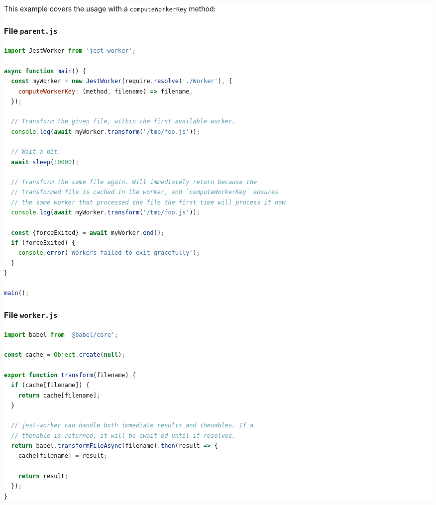 This example covers the usage with a `computeWorkerKey` method:

### File `parent.js`

```javascript
import JestWorker from 'jest-worker';

async function main() {
  const myWorker = new JestWorker(require.resolve('./Worker'), {
    computeWorkerKey: (method, filename) => filename,
  });

  // Transform the given file, within the first available worker.
  console.log(await myWorker.transform('/tmp/foo.js'));

  // Wait a bit.
  await sleep(10000);

  // Transform the same file again. Will immediately return because the
  // transformed file is cached in the worker, and `computeWorkerKey` ensures
  // the same worker that processed the file the first time will process it now.
  console.log(await myWorker.transform('/tmp/foo.js'));

  const {forceExited} = await myWorker.end();
  if (forceExited) {
    console.error('Workers failed to exit gracefully');
  }
}

main();
```

### File `worker.js`

```javascript
import babel from '@babel/core';

const cache = Object.create(null);

export function transform(filename) {
  if (cache[filename]) {
    return cache[filename];
  }

  // jest-worker can handle both immediate results and thenables. If a
  // thenable is returned, it will be await'ed until it resolves.
  return babel.transformFileAsync(filename).then(result => {
    cache[filename] = result;

    return result;
  });
}
```
